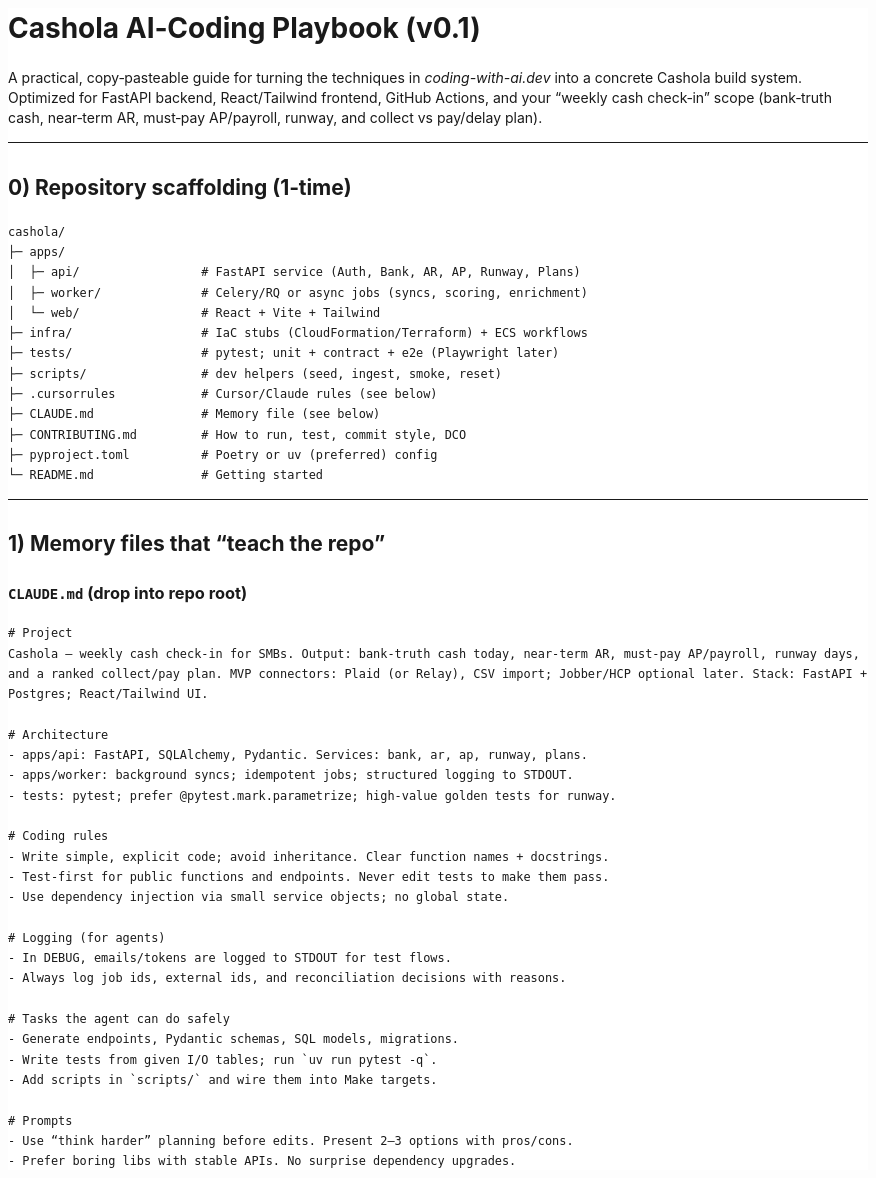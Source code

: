 # Cashola AI‑Coding Playbook (v0.1)

A practical, copy‑pasteable guide for turning the techniques in *coding-with-ai.dev* into a concrete Cashola build system. Optimized for FastAPI backend, React/Tailwind frontend, GitHub Actions, and your “weekly cash check‑in” scope (bank‑truth cash, near‑term AR, must‑pay AP/payroll, runway, and collect vs pay/delay plan).

---

## 0) Repository scaffolding (1‑time)

```text
cashola/
├─ apps/
│  ├─ api/                 # FastAPI service (Auth, Bank, AR, AP, Runway, Plans)
│  ├─ worker/              # Celery/RQ or async jobs (syncs, scoring, enrichment)
│  └─ web/                 # React + Vite + Tailwind
├─ infra/                  # IaC stubs (CloudFormation/Terraform) + ECS workflows
├─ tests/                  # pytest; unit + contract + e2e (Playwright later)
├─ scripts/                # dev helpers (seed, ingest, smoke, reset)
├─ .cursorrules            # Cursor/Claude rules (see below)
├─ CLAUDE.md               # Memory file (see below)
├─ CONTRIBUTING.md         # How to run, test, commit style, DCO
├─ pyproject.toml          # Poetry or uv (preferred) config
└─ README.md               # Getting started
```

---

## 1) Memory files that “teach the repo”

### `CLAUDE.md` (drop into repo root)

```
# Project
Cashola — weekly cash check‑in for SMBs. Output: bank‑truth cash today, near‑term AR, must‑pay AP/payroll, runway days, and a ranked collect/pay plan. MVP connectors: Plaid (or Relay), CSV import; Jobber/HCP optional later. Stack: FastAPI + Postgres; React/Tailwind UI.

# Architecture
- apps/api: FastAPI, SQLAlchemy, Pydantic. Services: bank, ar, ap, runway, plans.
- apps/worker: background syncs; idempotent jobs; structured logging to STDOUT.
- tests: pytest; prefer @pytest.mark.parametrize; high‑value golden tests for runway.

# Coding rules
- Write simple, explicit code; avoid inheritance. Clear function names + docstrings.
- Test‑first for public functions and endpoints. Never edit tests to make them pass.
- Use dependency injection via small service objects; no global state.

# Logging (for agents)
- In DEBUG, emails/tokens are logged to STDOUT for test flows.
- Always log job ids, external ids, and reconciliation decisions with reasons.

# Tasks the agent can do safely
- Generate endpoints, Pydantic schemas, SQL models, migrations.
- Write tests from given I/O tables; run `uv run pytest -q`.
- Add scripts in `scripts/` and wire them into Make targets.

# Prompts
- Use “think harder” planning before edits. Present 2–3 options with pros/cons.
- Prefer boring libs with stable APIs. No surprise dependency upgrades.
```
